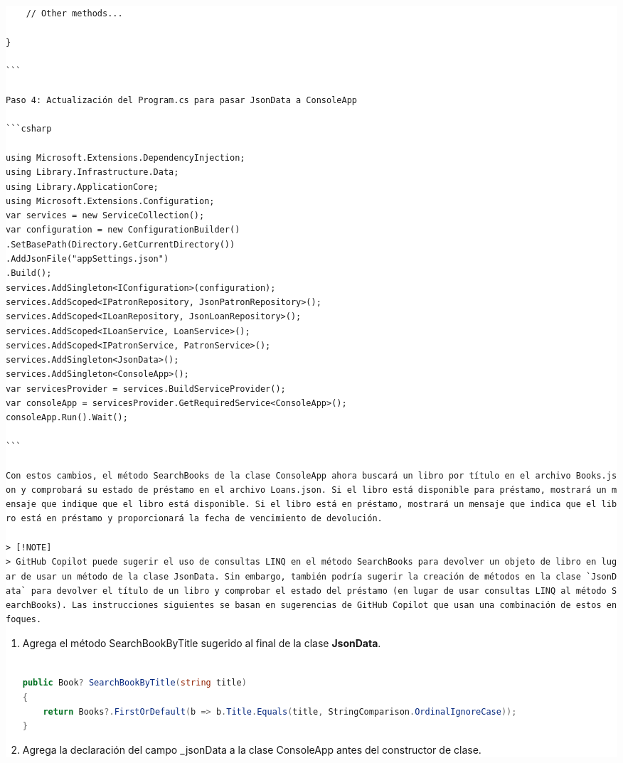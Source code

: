         // Other methods...

    }

    ```

    Paso 4: Actualización del Program.cs para pasar JsonData a ConsoleApp

    ```csharp

    using Microsoft.Extensions.DependencyInjection;
    using Library.Infrastructure.Data;
    using Library.ApplicationCore;
    using Microsoft.Extensions.Configuration;
    var services = new ServiceCollection();
    var configuration = new ConfigurationBuilder()
    .SetBasePath(Directory.GetCurrentDirectory())
    .AddJsonFile("appSettings.json")
    .Build();
    services.AddSingleton<IConfiguration>(configuration);
    services.AddScoped<IPatronRepository, JsonPatronRepository>();
    services.AddScoped<ILoanRepository, JsonLoanRepository>();
    services.AddScoped<ILoanService, LoanService>();
    services.AddScoped<IPatronService, PatronService>();
    services.AddSingleton<JsonData>();
    services.AddSingleton<ConsoleApp>();
    var servicesProvider = services.BuildServiceProvider();
    var consoleApp = servicesProvider.GetRequiredService<ConsoleApp>();
    consoleApp.Run().Wait();

    ```

    Con estos cambios, el método SearchBooks de la clase ConsoleApp ahora buscará un libro por título en el archivo Books.json y comprobará su estado de préstamo en el archivo Loans.json. Si el libro está disponible para préstamo, mostrará un mensaje que indique que el libro está disponible. Si el libro está en préstamo, mostrará un mensaje que indica que el libro está en préstamo y proporcionará la fecha de vencimiento de devolución.

    > [!NOTE]
    > GitHub Copilot puede sugerir el uso de consultas LINQ en el método SearchBooks para devolver un objeto de libro en lugar de usar un método de la clase JsonData. Sin embargo, también podría sugerir la creación de métodos en la clase `JsonData` para devolver el título de un libro y comprobar el estado del préstamo (en lugar de usar consultas LINQ al método SearchBooks). Las instrucciones siguientes se basan en sugerencias de GitHub Copilot que usan una combinación de estos enfoques.

1. Agrega el método SearchBookByTitle sugerido al final de la clase **JsonData**.

    ```csharp

    public Book? SearchBookByTitle(string title)
    {
        return Books?.FirstOrDefault(b => b.Title.Equals(title, StringComparison.OrdinalIgnoreCase));
    }

    ```

1. Agrega la declaración del campo _jsonData a la clase ConsoleApp antes del constructor de clase.
